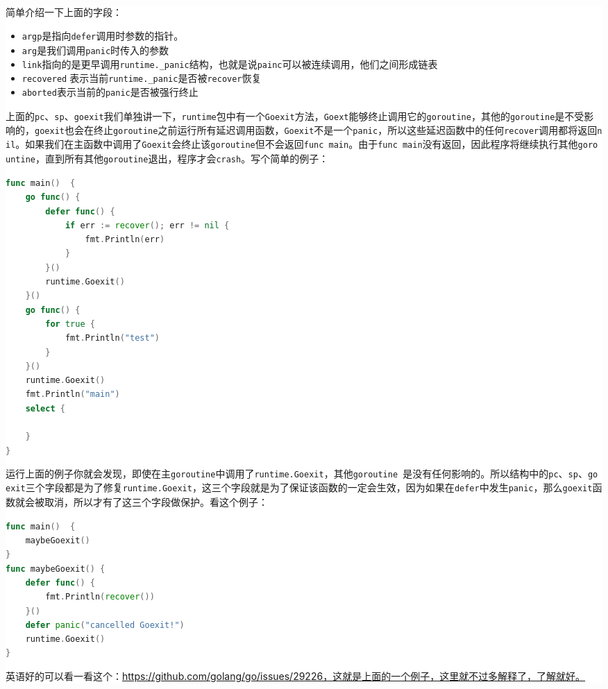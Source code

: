 简单介绍一下上面的字段：

- `argp`是指向`defer`调用时参数的指针。
- `arg`是我们调用`panic`时传入的参数
- `link`指向的是更早调用`runtime._panic`结构，也就是说`painc`可以被连续调用，他们之间形成链表
- `recovered` 表示当前`runtime._panic`是否被`recover`恢复
- `aborted`表示当前的`panic`是否被强行终止

上面的`pc`、`sp`、`goexit`我们单独讲一下，`runtime`包中有一个`Goexit`方法，`Goext`能够终止调用它的`goroutine`，其他的`goroutine`是不受影响的，`goexit`也会在终止`goroutine`之前运行所有延迟调用函数，`Goexit`不是一个`panic`，所以这些延迟函数中的任何`recover`调用都将返回`nil`。如果我们在主函数中调用了`Goexit`会终止该`goroutine`但不会返回`func main`。由于`func main`没有返回，因此程序将继续执行其他`gorountine`，直到所有其他`goroutine`退出，程序才会`crash`。写个简单的例子：

```go
func main()  {
	go func() {
		defer func() {
			if err := recover(); err != nil {
				fmt.Println(err)
			}
		}()
		runtime.Goexit()
	}()
	go func() {
		for true {
			fmt.Println("test")
		}
	}()
	runtime.Goexit()
	fmt.Println("main")
	select {

	}
}
```

运行上面的例子你就会发现，即使在主`goroutine`中调用了`runtime.Goexit`，其他`goroutine `是没有任何影响的。所以结构中的`pc`、`sp`、`goexit`三个字段都是为了修复`runtime.Goexit`，这三个字段就是为了保证该函数的一定会生效，因为如果在`defer`中发生`panic`，那么`goexit`函数就会被取消，所以才有了这三个字段做保护。看这个例子：

```go
func main()  {
	maybeGoexit()
}
func maybeGoexit() {
	defer func() {
		fmt.Println(recover())
	}()
	defer panic("cancelled Goexit!")
	runtime.Goexit()
}
```

英语好的可以看一看这个：https://github.com/golang/go/issues/29226，这就是上面的一个例子，这里就不过多解释了，了解就好。
